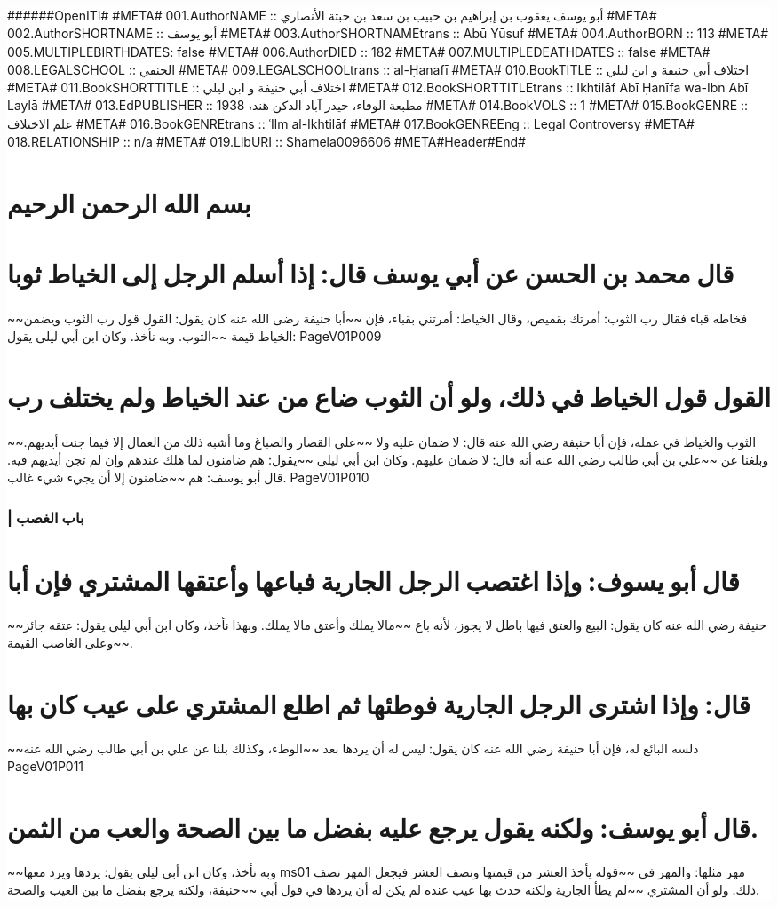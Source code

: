 ######OpenITI#
#META# 001.AuthorNAME    ::  أبو يوسف يعقوب بن إبراهيم بن حبيب بن سعد بن حبتة الأنصاري
#META# 002.AuthorSHORTNAME  ::  أبو يوسف
#META# 003.AuthorSHORTNAMEtrans  ::  Abū Yūsuf
#META# 004.AuthorBORN    ::  113
#META# 005.MULTIPLEBIRTHDATES:  false
#META# 006.AuthorDIED    ::  182
#META# 007.MULTIPLEDEATHDATES  ::  false
#META# 008.LEGALSCHOOL  ::  الحنفي
#META# 009.LEGALSCHOOLtrans  ::  al-Ḥanafī
#META# 010.BookTITLE    ::  اختلاف أبي حنيفة و ابن ليلي
#META# 011.BookSHORTTITLE  ::  اختلاف أبي حنيفة و ابن ليلي
#META# 012.BookSHORTTITLEtrans ::  Ikhtilāf Abī Ḥanīfa wa-Ibn Abī Laylā
#META# 013.EdPUBLISHER    ::  مطبعة الوفاء، حيدر آباد الدكن هند، 1938
#META# 014.BookVOLS    ::  1
#META# 015.BookGENRE    ::  علم الاختلاف
#META# 016.BookGENREtrans  ::  ʿIlm al-Ikhtilāf
#META# 017.BookGENREEng  ::  Legal Controversy
#META# 018.RELATIONSHIP ::  n/a
#META# 019.LibURI    ::  Shamela0096606
#META#Header#End#

# بسم الله الرحمن الرحيم
# قال محمد بن الحسن عن أبي يوسف قال: إذا أسلم الرجل إلى الخياط ثوبا
~~فخاطه قباء فقال رب الثوب: أمرتك بقميص، وقال الخياط: أمرتني بقباء، فإن
~~أبا حنيفة رضى الله عنه كان يقول: القول قول رب الثوب ويضمن الخياط قيمة
~~الثوب. وبه نأخذ. وكان ابن أبي ليلى يقول:
PageV01P009
# القول قول الخياط في ذلك، ولو أن الثوب ضاع من عند الخياط ولم يختلف رب
~~الثوب والخياط في عمله، فإن أبا حنيفة رضي الله عنه قال: لا ضمان عليه ولا
~~على القصار والصباغ وما أشبه ذلك من العمال إلا فيما جنت أيديهم. وبلغنا عن
~~علي بن أبي طالب رضي الله عنه أنه قال: لا ضمان عليهم. وكان ابن أبي ليلى
~~يقول: هم ضامنون لما هلك عندهم وإن لم تجن أيديهم فيه. قال أبو يوسف: هم
~~ضامنون إلا أن يجيء شيء غالب.
PageV01P010
### | باب الغصب
# قال أبو يسوف: وإذا اغتصب الرجل الجارية فباعها وأعتقها المشتري فإن أبا
~~حنيفة رضي الله عنه كان يقول: البيع والعتق فيها باطل لا يجوز، لأنه باع
~~مالا يملك وأعتق مالا يملك. وبهذا نأخذ، وكان ابن أبي ليلى يقول: عتقه جائز
~~وعلى الغاصب القيمة.
# قال: وإذا اشترى الرجل الجارية فوطئها ثم اطلع المشتري على عيب كان بها
~~دلسه البائع له، فإن أبا حنيفة رضي الله عنه كان يقول: ليس له أن يردها بعد
~~الوطء، وكذلك بلنا عن علي بن أبي طالب رضي الله عنه
PageV01P011
# قال أبو يوسف: ولكنه يقول يرجع عليه بفضل ما بين الصحة والعب من الثمن.
~~وبه نأخذ، وكان ابن أبي ليلى يقول: يردها ويرد معها ms01 مهر مثلها: والمهر في
~~قوله يأخذ العشر من قيمتها ونصف العشر فيجعل المهر نصف ذلك. ولو أن المشتري
~~لم يطأ الجارية ولكنه حدث بها عيب عنده لم يكن له أن يردها في قول أبي
~~حنيفة، ولكنه يرجع بفضل ما بين العيب والصحة.